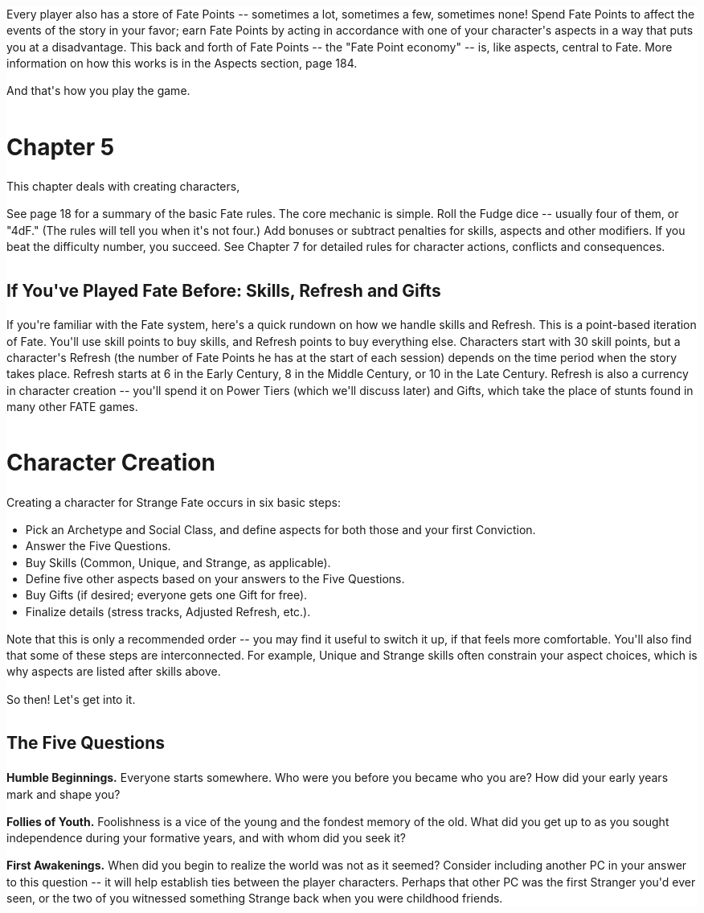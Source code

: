 Every player also has a store of Fate Points -- sometimes a lot, sometimes a few, sometimes none! Spend Fate Points to affect the events of the story in your favor; earn Fate Points by acting in accordance with one of your character's aspects in a way that puts you at a disadvantage. This back and forth of Fate Points -- the "Fate Point economy" -- is, like aspects, central to Fate. More information on how this works is in the Aspects section, page 184.

And that's how you play the game.

# Chapter 5
This chapter deals with creating characters,

See page 18 for a summary of the basic Fate rules. The core mechanic is simple. Roll the Fudge dice -- usually four of them, or "4dF." (The rules will tell you when it's not four.) Add bonuses or subtract penalties for skills, aspects and other modifiers. If you beat the difficulty number, you succeed. See Chapter 7 for detailed rules for character actions, conflicts and consequences.

## If You've Played Fate Before: Skills, Refresh and Gifts
If you're familiar with the Fate system, here's a quick rundown on how we handle skills and Refresh. This is a point-based iteration of Fate. You'll use skill points to buy skills, and Refresh points to buy everything else. Characters start with 30 skill points, but a character's Refresh (the number of Fate Points he has at the start of each session) depends on the time period when the story takes place. Refresh starts at 6 in the Early Century, 8 in the Middle Century, or 10 in the Late Century. Refresh is also a currency in character creation -- you'll spend it on Power Tiers (which we'll discuss later) and Gifts, which take the place of stunts found in many other FATE games.

# Character Creation
Creating a character for Strange Fate occurs in six basic steps:
 * Pick an Archetype and Social Class, and define aspects for both those and your first Conviction.
 * Answer the Five Questions.
 * Buy Skills (Common, Unique, and Strange, as applicable).
 * Define five other aspects based on your answers to the Five Questions.
 * Buy Gifts (if desired; everyone gets one Gift for free).
 * Finalize details (stress tracks, Adjusted Refresh, etc.).

Note that this is only a recommended order -- you may find it useful to switch it up, if that feels more comfortable. You'll also find that some of these steps are interconnected. For example, Unique and Strange skills often constrain your aspect choices, which is why aspects are listed after skills above.

So then! Let's get into it.

## The Five Questions

**Humble Beginnings.** Everyone starts somewhere. Who were you before you became who you are? How did your early years mark and shape you?

**Follies of Youth.** Foolishness is a vice of the young and the fondest memory of the old. What did you get up to as you sought independence during your formative years, and with whom did you seek it?

**First Awakenings.** When did you begin to realize the world was not as it seemed? Consider including another PC in your answer to this question -- it will help establish ties between the player characters. Perhaps that other PC was the first Stranger you'd ever seen, or the two of you witnessed something Strange back when you were childhood friends.
